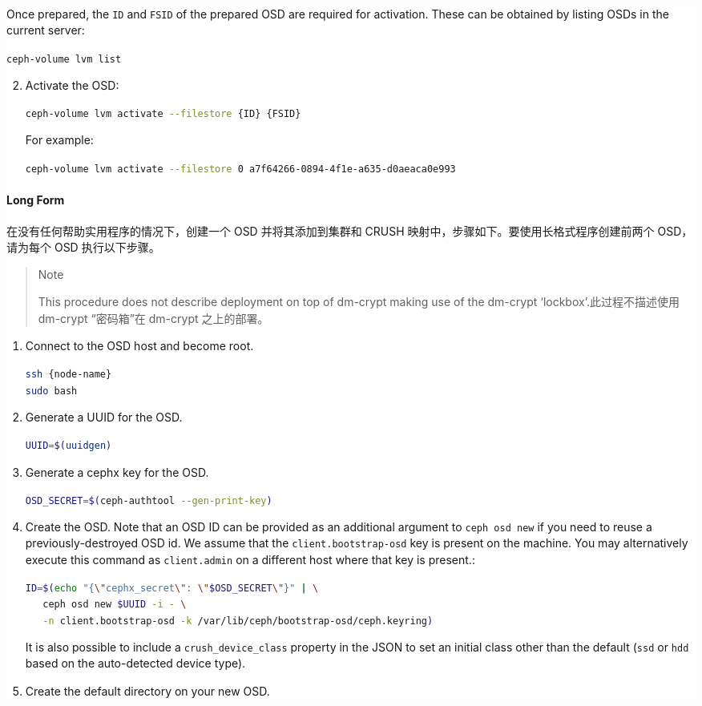    Once prepared, the `ID` and `FSID` of the prepared OSD are required for activation. These can be obtained by listing OSDs in the current server:

   ```bash
   ceph-volume lvm list
   ```

2. Activate the OSD:

   ```bash
   ceph-volume lvm activate --filestore {ID} {FSID}
   ```

   For example:

   ```bash
   ceph-volume lvm activate --filestore 0 a7f64266-0894-4f1e-a635-d0aeaca0e993
   ```

#### Long Form

在没有任何帮助实用程序的情况下，创建一个 OSD 并将其添加到集群和 CRUSH 映射中，步骤如下。要使用长格式程序创建前两个 OSD，请为每个 OSD 执行以下步骤。

> Note
>
> This procedure does not describe deployment on top of dm-crypt making use of the dm-crypt ‘lockbox’.此过程不描述使用 dm-crypt “密码箱”在 dm-crypt 之上的部署。

1. Connect to the OSD host and become root.

   ```bash
   ssh {node-name}
   sudo bash
   ```

2. Generate a UUID for the OSD.

   ```bash
   UUID=$(uuidgen)
   ```

3. Generate a cephx key for the OSD.

   ```bash
   OSD_SECRET=$(ceph-authtool --gen-print-key)
   ```

4. Create the OSD. Note that an OSD ID can be provided as an additional argument to `ceph osd new` if you need to reuse a previously-destroyed OSD id. We assume that the `client.bootstrap-osd` key is present on the machine.  You may alternatively execute this command as `client.admin` on a different host where that key is present.:

   ```bash
   ID=$(echo "{\"cephx_secret\": \"$OSD_SECRET\"}" | \
      ceph osd new $UUID -i - \
      -n client.bootstrap-osd -k /var/lib/ceph/bootstrap-osd/ceph.keyring)
   ```

   It is also possible to include a `crush_device_class` property in the JSON to set an initial class other than the default (`ssd` or `hdd` based on the auto-detected device type).

5. Create the default directory on your new OSD.
